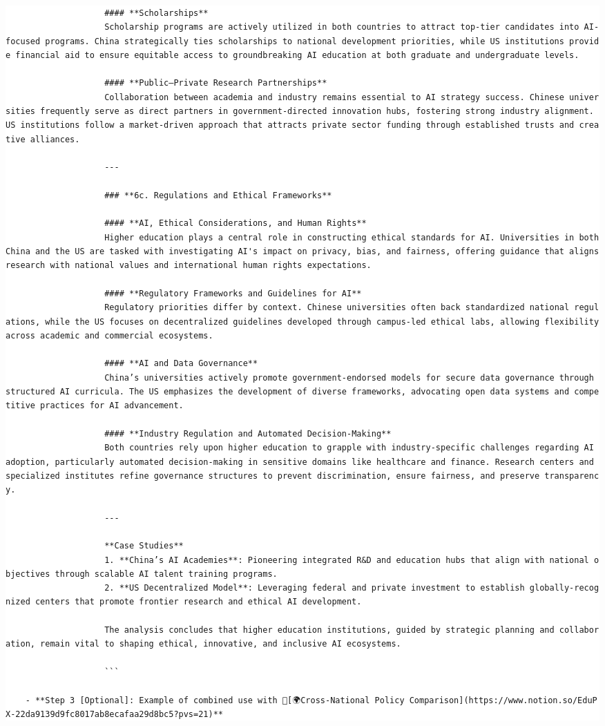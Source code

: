                         #### **Scholarships**
                        Scholarship programs are actively utilized in both countries to attract top-tier candidates into AI-focused programs. China strategically ties scholarships to national development priorities, while US institutions provide financial aid to ensure equitable access to groundbreaking AI education at both graduate and undergraduate levels.
                        
                        #### **Public–Private Research Partnerships**
                        Collaboration between academia and industry remains essential to AI strategy success. Chinese universities frequently serve as direct partners in government-directed innovation hubs, fostering strong industry alignment. US institutions follow a market-driven approach that attracts private sector funding through established trusts and creative alliances.
                        
                        ---
                        
                        ### **6c. Regulations and Ethical Frameworks**
                        
                        #### **AI, Ethical Considerations, and Human Rights**
                        Higher education plays a central role in constructing ethical standards for AI. Universities in both China and the US are tasked with investigating AI's impact on privacy, bias, and fairness, offering guidance that aligns research with national values and international human rights expectations.
                        
                        #### **Regulatory Frameworks and Guidelines for AI**
                        Regulatory priorities differ by context. Chinese universities often back standardized national regulations, while the US focuses on decentralized guidelines developed through campus-led ethical labs, allowing flexibility across academic and commercial ecosystems.
                        
                        #### **AI and Data Governance**
                        China’s universities actively promote government-endorsed models for secure data governance through structured AI curricula. The US emphasizes the development of diverse frameworks, advocating open data systems and competitive practices for AI advancement. 
                        
                        #### **Industry Regulation and Automated Decision-Making**
                        Both countries rely upon higher education to grapple with industry-specific challenges regarding AI adoption, particularly automated decision-making in sensitive domains like healthcare and finance. Research centers and specialized institutes refine governance structures to prevent discrimination, ensure fairness, and preserve transparency.
                        
                        ---
                        
                        **Case Studies**
                        1. **China’s AI Academies**: Pioneering integrated R&D and education hubs that align with national objectives through scalable AI talent training programs.
                        2. **US Decentralized Model**: Leveraging federal and private investment to establish globally-recognized centers that promote frontier research and ethical AI development.
                        
                        The analysis concludes that higher education institutions, guided by strategic planning and collaboration, remain vital to shaping ethical, innovative, and inclusive AI ecosystems.
                        
                        ```
                        
        - **Step 3 [Optional]: Example of combined use with 🤖[🌍Cross-National Policy Comparison](https://www.notion.so/EduPX-22da9139d9fc8017ab8ecafaa29d8bc5?pvs=21)**
            